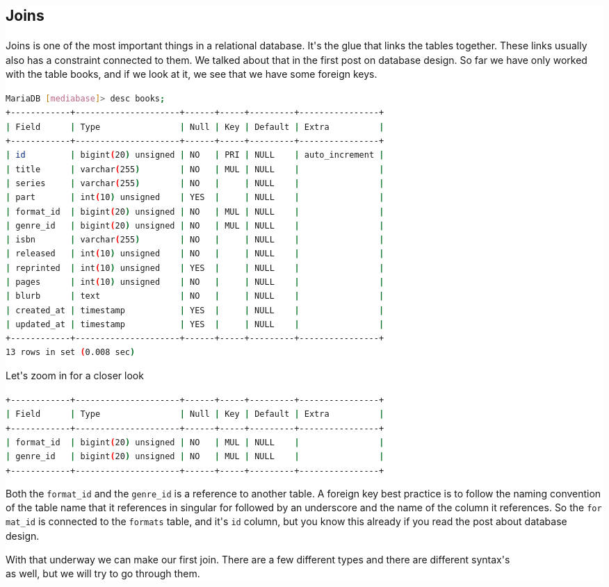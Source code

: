 ## Joins

Joins is one of the most important things in a relational database. It's the glue that links the tables together.
These links usually also has a constraint connected to them. We talked about that in the first post on database
design. So far we have only worked with the table books, and if we look at it, we see that we have some foreign keys.

```bash
MariaDB [mediabase]> desc books;
+------------+---------------------+------+-----+---------+----------------+
| Field      | Type                | Null | Key | Default | Extra          |
+------------+---------------------+------+-----+---------+----------------+
| id         | bigint(20) unsigned | NO   | PRI | NULL    | auto_increment |
| title      | varchar(255)        | NO   | MUL | NULL    |                |
| series     | varchar(255)        | NO   |     | NULL    |                |
| part       | int(10) unsigned    | YES  |     | NULL    |                |
| format_id  | bigint(20) unsigned | NO   | MUL | NULL    |                |
| genre_id   | bigint(20) unsigned | NO   | MUL | NULL    |                |
| isbn       | varchar(255)        | NO   |     | NULL    |                |
| released   | int(10) unsigned    | NO   |     | NULL    |                |
| reprinted  | int(10) unsigned    | YES  |     | NULL    |                |
| pages      | int(10) unsigned    | NO   |     | NULL    |                |
| blurb      | text                | NO   |     | NULL    |                |
| created_at | timestamp           | YES  |     | NULL    |                |
| updated_at | timestamp           | YES  |     | NULL    |                |
+------------+---------------------+------+-----+---------+----------------+
13 rows in set (0.008 sec)
```

Let's zoom in for a closer look

```bash
+------------+---------------------+------+-----+---------+----------------+
| Field      | Type                | Null | Key | Default | Extra          |
+------------+---------------------+------+-----+---------+----------------+
| format_id  | bigint(20) unsigned | NO   | MUL | NULL    |                |
| genre_id   | bigint(20) unsigned | NO   | MUL | NULL    |                |
+------------+---------------------+------+-----+---------+----------------+
```

Both the `format_id` and the `genre_id` is a reference to another table. A foreign key best practice is to follow
the naming convention of the table name that it references in singular for followed by an underscore and the name of 
the column it references. So the `format_id` is connected to the `formats` table, and it's `id` column, but you know this
already if you read the post about database design.

With that underway we can make our first join. There are a few different types and there are different syntax's  
as well, but we will try to go through them.
